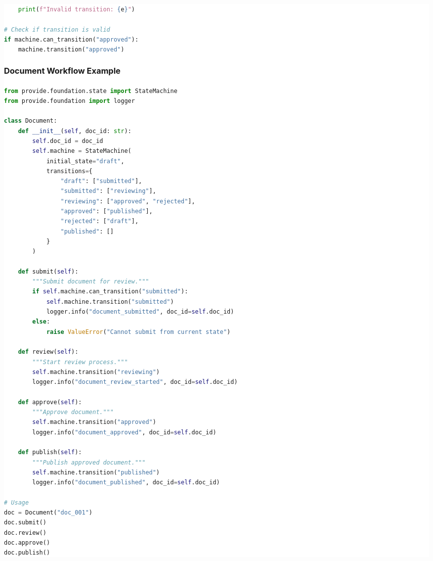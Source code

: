 ```python
    print(f"Invalid transition: {e}")

# Check if transition is valid
if machine.can_transition("approved"):
    machine.transition("approved")
```

### Document Workflow Example

```python
from provide.foundation.state import StateMachine
from provide.foundation import logger

class Document:
    def __init__(self, doc_id: str):
        self.doc_id = doc_id
        self.machine = StateMachine(
            initial_state="draft",
            transitions={
                "draft": ["submitted"],
                "submitted": ["reviewing"],
                "reviewing": ["approved", "rejected"],
                "approved": ["published"],
                "rejected": ["draft"],
                "published": []
            }
        )

    def submit(self):
        """Submit document for review."""
        if self.machine.can_transition("submitted"):
            self.machine.transition("submitted")
            logger.info("document_submitted", doc_id=self.doc_id)
        else:
            raise ValueError("Cannot submit from current state")

    def review(self):
        """Start review process."""
        self.machine.transition("reviewing")
        logger.info("document_review_started", doc_id=self.doc_id)

    def approve(self):
        """Approve document."""
        self.machine.transition("approved")
        logger.info("document_approved", doc_id=self.doc_id)

    def publish(self):
        """Publish approved document."""
        self.machine.transition("published")
        logger.info("document_published", doc_id=self.doc_id)

# Usage
doc = Document("doc_001")
doc.submit()
doc.review()
doc.approve()
doc.publish()
```
